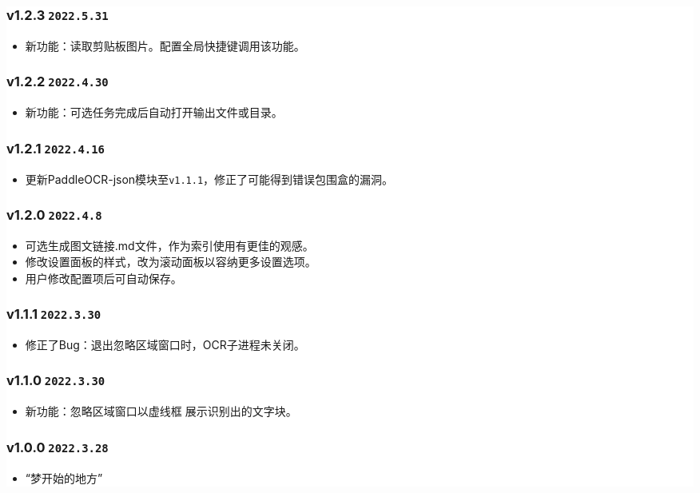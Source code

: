 ### v1.2.3 `2022.5.31`
- 新功能：读取剪贴板图片。配置全局快捷键调用该功能。

### v1.2.2 `2022.4.30`
- 新功能：可选任务完成后自动打开输出文件或目录。

### v1.2.1 `2022.4.16`
- 更新PaddleOCR-json模块至`v1.1.1`，修正了可能得到错误包围盒的漏洞。

### v1.2.0 `2022.4.8`
- 可选生成图文链接.md文件，作为索引使用有更佳的观感。
- 修改设置面板的样式，改为滚动面板以容纳更多设置选项。
- 用户修改配置项后可自动保存。

### v1.1.1 `2022.3.30`
- 修正了Bug：退出忽略区域窗口时，OCR子进程未关闭。

### v1.1.0 `2022.3.30`
- 新功能：忽略区域窗口以虚线框 展示识别出的文字块。

### v1.0.0 `2022.3.28`
- “梦开始的地方”